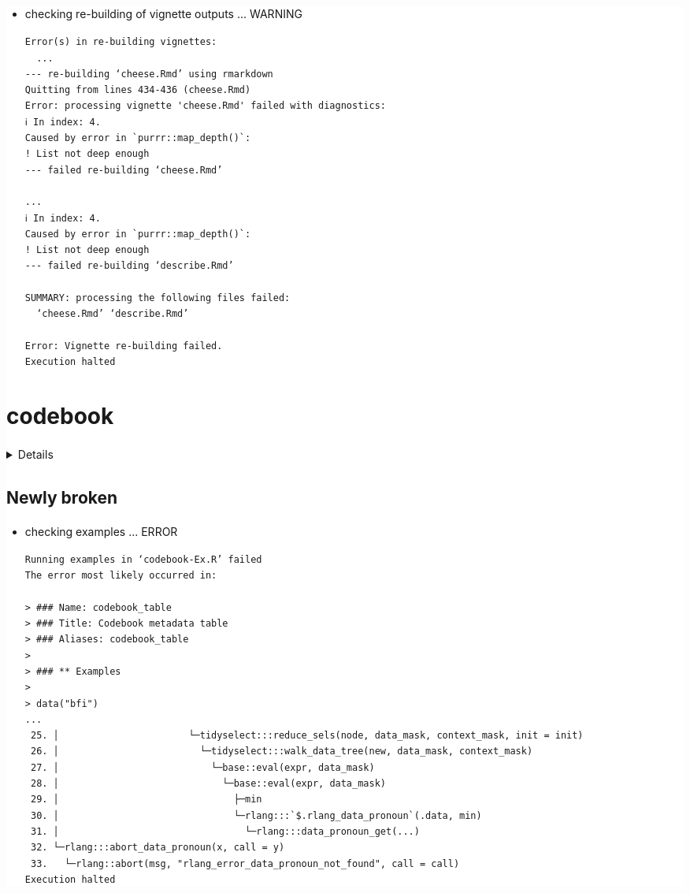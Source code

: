 *   checking re-building of vignette outputs ... WARNING
    ```
    Error(s) in re-building vignettes:
      ...
    --- re-building ‘cheese.Rmd’ using rmarkdown
    Quitting from lines 434-436 (cheese.Rmd) 
    Error: processing vignette 'cheese.Rmd' failed with diagnostics:
    ℹ In index: 4.
    Caused by error in `purrr::map_depth()`:
    ! List not deep enough
    --- failed re-building ‘cheese.Rmd’
    
    ...
    ℹ In index: 4.
    Caused by error in `purrr::map_depth()`:
    ! List not deep enough
    --- failed re-building ‘describe.Rmd’
    
    SUMMARY: processing the following files failed:
      ‘cheese.Rmd’ ‘describe.Rmd’
    
    Error: Vignette re-building failed.
    Execution halted
    ```

# codebook

<details></details>

## Newly broken

*   checking examples ... ERROR
    ```
    Running examples in ‘codebook-Ex.R’ failed
    The error most likely occurred in:
    
    > ### Name: codebook_table
    > ### Title: Codebook metadata table
    > ### Aliases: codebook_table
    > 
    > ### ** Examples
    > 
    > data("bfi")
    ...
     25. │                       └─tidyselect:::reduce_sels(node, data_mask, context_mask, init = init)
     26. │                         └─tidyselect:::walk_data_tree(new, data_mask, context_mask)
     27. │                           └─base::eval(expr, data_mask)
     28. │                             └─base::eval(expr, data_mask)
     29. │                               ├─min
     30. │                               └─rlang:::`$.rlang_data_pronoun`(.data, min)
     31. │                                 └─rlang:::data_pronoun_get(...)
     32. └─rlang:::abort_data_pronoun(x, call = y)
     33.   └─rlang::abort(msg, "rlang_error_data_pronoun_not_found", call = call)
    Execution halted
    ```
